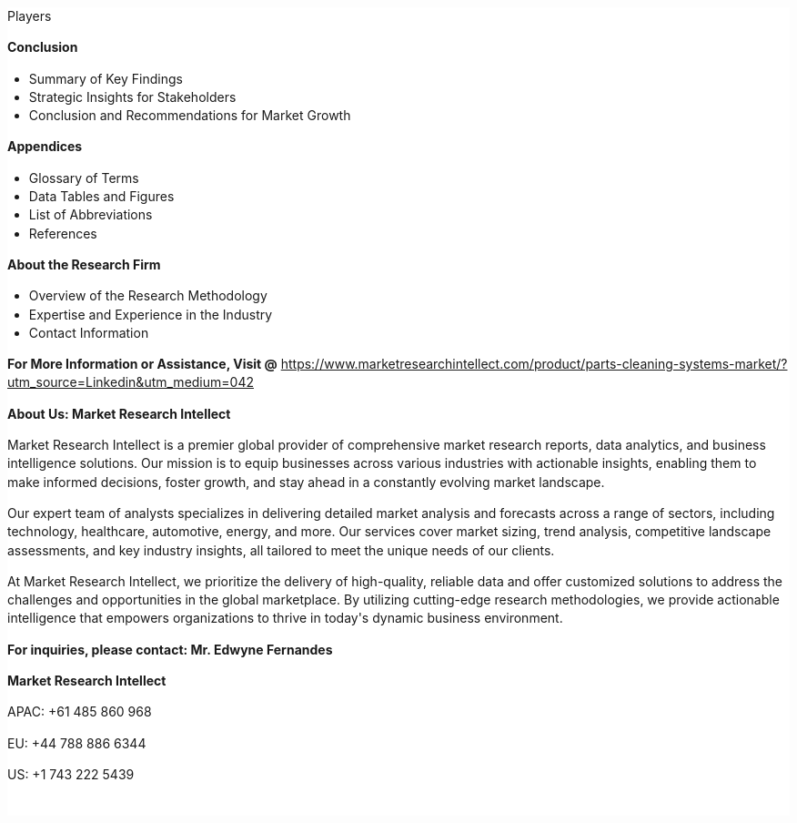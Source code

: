 Players</li></ul><p><strong>Conclusion</strong></p><ul><li>Summary of Key Findings</li><li>Strategic Insights for Stakeholders</li><li>Conclusion and Recommendations for Market Growth</li></ul><p><strong>Appendices</strong></p><ul><li>Glossary of Terms</li><li>Data Tables and Figures</li><li>List of Abbreviations</li><li>References</li></ul><p><strong>About the Research Firm</strong></p><ul><li>Overview of the Research Methodology</li><li>Expertise and Experience in the Industry</li><li>Contact Information</li></ul></div><div class="article-main__content" data-test-id="publishing-text-block"><p><span class="font-[700]"><strong>For More Information or Assistance, Visit @</strong>&nbsp;<a href="https://www.marketresearchintellect.com/product/parts-cleaning-systems-market/?utm_source=Linkedin&utm_medium=042">https://www.marketresearchintellect.com/product/parts-cleaning-systems-market/?utm_source=Linkedin&utm_medium=042</a></span></p><p><strong>About Us: Market Research Intellect</strong></p><p>Market Research Intellect is a premier global provider of comprehensive market research reports, data analytics, and business intelligence solutions. Our mission is to equip businesses across various industries with actionable insights, enabling them to make informed decisions, foster growth, and stay ahead in a constantly evolving market landscape.</p><p>Our expert team of analysts specializes in delivering detailed market analysis and forecasts across a range of sectors, including technology, healthcare, automotive, energy, and more. Our services cover market sizing, trend analysis, competitive landscape assessments, and key industry insights, all tailored to meet the unique needs of our clients.</p><p>At Market Research Intellect, we prioritize the delivery of high-quality, reliable data and offer customized solutions to address the challenges and opportunities in the global marketplace. By utilizing cutting-edge research methodologies, we provide actionable intelligence that empowers organizations to thrive in today's dynamic business environment.</p><p><strong>For inquiries, please contact: Mr. Edwyne Fernandes</strong></p><p><strong>Market Research Intellect</strong></p><p>APAC: +61 485 860 968</p><p>EU: +44 788 886 6344</p><p>US: +1 743 222 5439</p></div><div class="article-main__content" data-test-id="publishing-text-block">&nbsp;</div>
